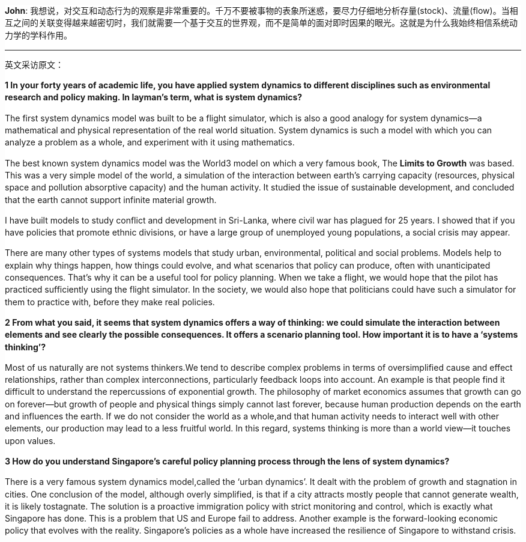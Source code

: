 **John**: 我想说，对交互和动态行为的观察是非常重要的。千万不要被事物的表象所迷惑，要尽力仔细地分析存量(stock)、流量(flow)。当相互之间的关联变得越来越密切时，我们就需要一个基于交互的世界观，而不是简单的面对即时因果的眼光。这就是为什么我始终相信系统动力学的学科作用。


----------
英文采访原文：

**1 In your forty years of academic life, you have applied system dynamics to different disciplines such as environmental research and policy making. In layman’s term, what is system dynamics?**

The first system dynamics model was built to be a flight simulator, which is also a good analogy for system dynamics—a mathematical and physical representation of the real world situation.  System dynamics is such a model with which you can analyze a problem as a whole, and experiment with it using mathematics.

The best known system dynamics model was the World3 model on which a very famous book, The **Limits to Growth** was based. This was a very simple model of the world, a simulation of the interaction between earth’s carrying capacity (resources, physical space and pollution absorptive capacity) and the human activity. It studied the issue of sustainable development, and concluded that the earth cannot support infinite material growth.

I have built models to study conflict and development in Sri-Lanka, where civil war has plagued for 25 years. I showed that if you have policies that promote ethnic divisions, or have a large group of unemployed young populations, a social crisis may appear.  

There are many other types of systems models that study urban, environmental, political and social problems. Models help to explain why things happen, how things could evolve, and what scenarios that policy can produce, often with unanticipated consequences. That’s why it can be a useful tool for policy planning. When we take a flight, we would hope that the pilot has practiced sufficiently using the flight simulator. In the society, we would also hope that politicians could have such a simulator for them to practice with, before they make real policies.

**2 From what you said, it seems that system dynamics offers a way of thinking: we could simulate the interaction between elements and see clearly the possible consequences. It offers a scenario planning tool. How important it is to have a ‘systems thinking’?**

Most of us naturally are not systems thinkers.We tend to describe complex problems in terms of oversimplified cause and effect relationships, rather than complex interconnections, particularly feedback loops into account.  An example is that people find it difficult to understand the repercussions of exponential growth.  The philosophy of market economics assumes that growth can go on forever—but growth of people and physical things simply cannot last forever, because human production depends on the earth and influences the earth. If we do not consider the world as a whole,and that human activity needs to interact well with other elements, our production may lead to a less fruitful world. In this regard, systems thinking is more than a world view—it touches upon values.

**3 How do you understand Singapore’s careful policy planning process through the lens of system dynamics?**

There is a very famous system dynamics model,called the ‘urban dynamics’. It dealt with the problem of growth and stagnation in cities. One conclusion of the model, although overly simplified, is that if a city attracts mostly people that cannot generate wealth, it is likely tostagnate. The solution is a proactive immigration policy with strict monitoring and control, which is exactly what Singapore has done. This is a problem that US and Europe fail to address. Another example is the forward-looking economic policy that evolves with the reality. Singapore’s policies as a whole have increased the resilience of Singapore to withstand crisis.
